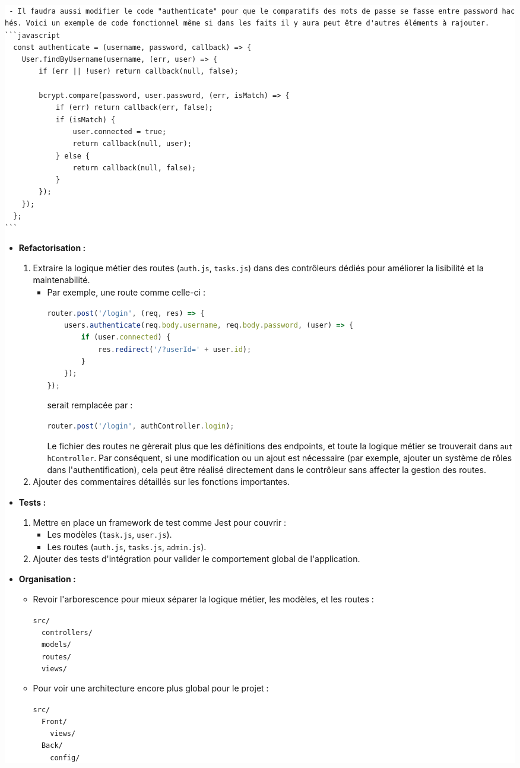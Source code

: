      - Il faudra aussi modifier le code "authenticate" pour que le comparatifs des mots de passe se fasse entre password hachés. Voici un exemple de code fonctionnel même si dans les faits il y aura peut être d'autres éléments à rajouter.
    ```javascript
      const authenticate = (username, password, callback) => {
        User.findByUsername(username, (err, user) => {
            if (err || !user) return callback(null, false);

            bcrypt.compare(password, user.password, (err, isMatch) => {
                if (err) return callback(err, false);
                if (isMatch) {
                    user.connected = true;
                    return callback(null, user);
                } else {
                    return callback(null, false);
                }
            });
        });
      };
    ```
- **Refactorisation :**
  1. Extraire la logique métier des routes (`auth.js`, `tasks.js`) dans des contrôleurs dédiés pour améliorer la lisibilité et la maintenabilité.
      - Par exemple, une route comme celle-ci :
        ```javascript
        router.post('/login', (req, res) => {
            users.authenticate(req.body.username, req.body.password, (user) => {
                if (user.connected) {
                    res.redirect('/?userId=' + user.id);
                }
            });
        });
        ```
        serait remplacée par :
        ```javascript
        router.post('/login', authController.login);
        ```
        Le fichier des routes ne gèrerait plus que les définitions des endpoints, et toute la logique métier se trouverait dans `authController`. Par conséquent, si une modification ou un ajout est nécessaire (par exemple, ajouter un système de rôles dans l'authentification), cela peut être réalisé directement dans le contrôleur sans affecter la gestion des routes.
  2. Ajouter des commentaires détaillés sur les fonctions importantes.

- **Tests :**
  1. Mettre en place un framework de test comme Jest pour couvrir :
     - Les modèles (`task.js`, `user.js`).
     - Les routes (`auth.js`, `tasks.js`, `admin.js`).
  2. Ajouter des tests d'intégration pour valider le comportement global de l'application.

- **Organisation :**
  - Revoir l'arborescence pour mieux séparer la logique métier, les modèles, et les routes :
    ```
    src/
      controllers/
      models/
      routes/
      views/
    ```
  - Pour voir une architecture encore plus global pour le projet :
    ```
    src/
      Front/
        views/
      Back/
        config/